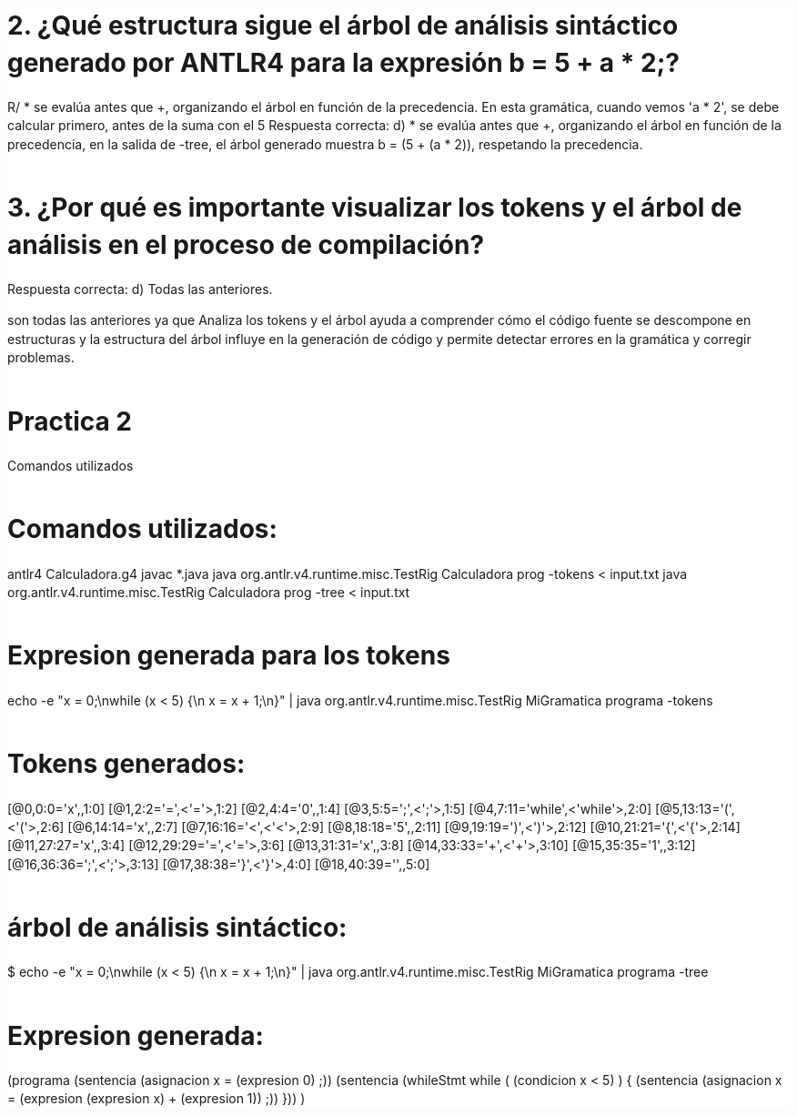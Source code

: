 # 2. ¿Qué estructura sigue el árbol de análisis sintáctico generado por ANTLR4 para la expresión b = 5 + a * 2;?
R/ * se evalúa antes que +, organizando el árbol en función de la precedencia.
En esta gramática, cuando vemos 'a * 2', se debe calcular primero, antes de la suma con el 5
 Respuesta correcta: d) * se evalúa antes que +, organizando el árbol en función de la precedencia, en la salida de -tree, el árbol generado muestra b = (5 + (a * 2)), respetando la precedencia.

# 3. ¿Por qué es importante visualizar los tokens y el árbol de análisis en el proceso de compilación?
Respuesta correcta: d) Todas las anteriores.

son todas las anteriores ya que Analiza los tokens y el árbol ayuda a comprender cómo el código fuente se descompone en estructuras y la estructura del árbol influye en la generación de código y permite detectar errores en la gramática y corregir problemas.


# Practica 2 
Comandos utilizados 
# Comandos utilizados: 
antlr4 Calculadora.g4 javac *.java
java org.antlr.v4.runtime.misc.TestRig Calculadora prog -tokens < input.txt
java org.antlr.v4.runtime.misc.TestRig Calculadora prog -tree < input.txt
# Expresion generada para los tokens 
echo -e "x = 0;\nwhile (x < 5) {\n    x = x + 1;\n}" | java org.antlr.v4.runtime.misc.TestRig MiGramatica programa -tokens
# Tokens generados: 
[@0,0:0='x',<ID>,1:0]
[@1,2:2='=',<'='>,1:2]
[@2,4:4='0',<INT>,1:4]
[@3,5:5=';',<';'>,1:5]
[@4,7:11='while',<'while'>,2:0]
[@5,13:13='(',<'('>,2:6]
[@6,14:14='x',<ID>,2:7]
[@7,16:16='<',<'<'>,2:9]
[@8,18:18='5',<INT>,2:11]
[@9,19:19=')',<')'>,2:12]
[@10,21:21='{',<'{'>,2:14]
[@11,27:27='x',<ID>,3:4]
[@12,29:29='=',<'='>,3:6]
[@13,31:31='x',<ID>,3:8]
[@14,33:33='+',<'+'>,3:10]
[@15,35:35='1',<INT>,3:12]
[@16,36:36=';',<';'>,3:13]
[@17,38:38='}',<'}'>,4:0]
[@18,40:39='<EOF>',<EOF>,5:0]
 # árbol de análisis sintáctico:
  $ echo -e "x = 0;\nwhile (x < 5) {\n    x = x + 1;\n}" | java org.antlr.v4.runtime.misc.TestRig MiGramatica programa -tree
# Expresion generada:
(programa (sentencia (asignacion x = (expresion 0) ;)) (sentencia (whileStmt while ( (condicion x < 5) ) { (sentencia (asignacion x = (expresion (expresion x) + (expresion 1)) ;)) })) <EOF>)
